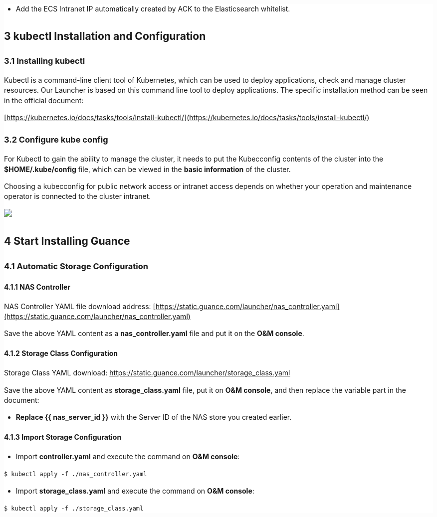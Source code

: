 - Add the ECS Intranet IP automatically created by ACK to the Elasticsearch whitelist.
## 3 kubectl Installation and Configuration
### 3.1 Installing kubectl
Kubectl is a command-line client tool of Kubernetes, which can be used to deploy applications, check and manage cluster resources. Our Launcher is based on this command line tool to deploy applications. The specific installation method can be seen in the official document: 

[https://kubernetes.io/docs/tasks/tools/install-kubectl/](https://kubernetes.io/docs/tasks/tools/install-kubectl/)

### 3.2 Configure kube config
For Kubectl to gain the ability to manage the cluster, it needs to put the Kubecconfig contents of the cluster into the **$HOME/.kube/config** file, which can be viewed in the **basic information** of the cluster. 

Choosing a kubecconfig for public network access or intranet access depends on whether your operation and maintenance operator is connected to the cluster intranet. 

![](img/7.deployment_5.png)

## 4 Start Installing Guance
### 4.1 Automatic Storage Configuration
#### 4.1.1 NAS Controller

NAS Controller YAML file download address:
[https://static.guance.com/launcher/nas_controller.yaml](https://static.guance.com/launcher/nas_controller.yaml)

Save the above YAML content as a **nas_controller.yaml**  file and put it on the **O&M console**.

#### 4.1.2 Storage Class Configuration

Storage Class YAML download:
 https://static.guance.com/launcher/storage_class.yaml

Save the above YAML content as **storage_class.yaml** file, put it on **O&M console**, and then replace the variable part in the document: 

- **Replace {{ nas_server_id }}** with the Server ID of the NAS store you created earlier. 

#### 4.1.3 Import Storage Configuration

- Import **controller.yaml** and execute the command on **O&M console**:

```shell
$ kubectl apply -f ./nas_controller.yaml
```

- Import **storage_class.yaml** and execute the command on **O&M console**:

```shell
$ kubectl apply -f ./storage_class.yaml
```
